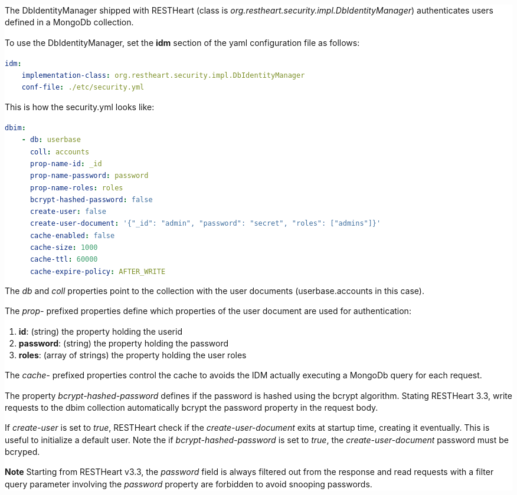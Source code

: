 The DbIdentityManager shipped with RESTHeart (class is
*org.restheart.security.impl.DbIdentityManager*) authenticates users
defined in a MongoDb collection.

To use the DbIdentityManager, set the **idm** section of the yaml 
configuration file as follows:

``` yml
idm:    
    implementation-class: org.restheart.security.impl.DbIdentityManager
    conf-file: ./etc/security.yml
```

This is how the security.yml looks like:

``` yml
dbim:
    - db: userbase
      coll: accounts
      prop-name-id: _id
      prop-name-password: password
      prop-name-roles: roles
      bcrypt-hashed-password: false
      create-user: false
      create-user-document: '{"_id": "admin", "password": "secret", "roles": ["admins"]}'
      cache-enabled: false
      cache-size: 1000
      cache-ttl: 60000
      cache-expire-policy: AFTER_WRITE
```

The _db_ and _coll_ properties point to the collection with the user documents
(userbase.accounts in this case).

The _prop-_ prefixed properties define which properties of the user document 
are used for authentication:

1.  **id**: (string) the property holding the userid
2.  **password**: (string) the property holding the password
3.  **roles**: (array of strings) the property holding the user roles

The _cache-_ prefixed properties control the cache to avoids the IDM actually
executing a MongoDb query for each request.

The property _bcrypt-hashed-password_ defines if the password is hashed using the bcrypt
algorithm. Stating RESTHeart 3.3, write requests to the dbim collection automatically
bcrypt the password property in the request body.

If _create-user_ is set to _true_, RESTHeart check if the _create-user-document_
exits at startup time, creating it eventually. This is useful to initialize a default user. Note
the if _bcrypt-hashed-password_ is set to _true_, the _create-user-document_ password must
be bcryped.

**Note** Starting from RESTHeart v3.3, the _password_ field is always 
filtered out from the response and read requests with a filter query parameter involving
the _password_ property are forbidden to avoid snooping passwords.

